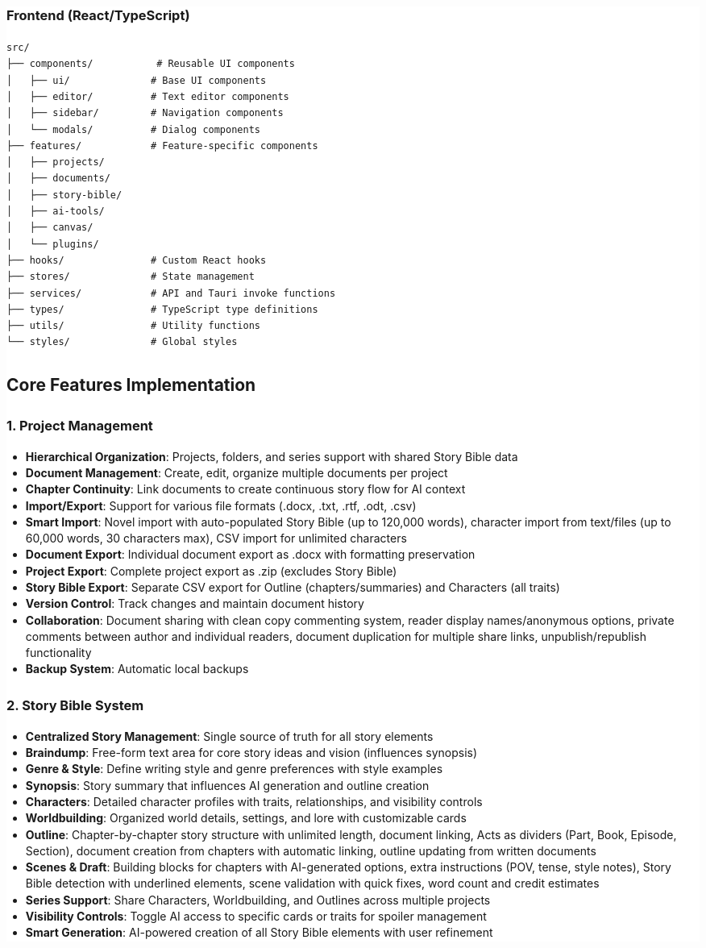 ### Frontend (React/TypeScript)
```
src/
├── components/           # Reusable UI components
│   ├── ui/              # Base UI components
│   ├── editor/          # Text editor components
│   ├── sidebar/         # Navigation components
│   └── modals/          # Dialog components
├── features/            # Feature-specific components
│   ├── projects/
│   ├── documents/
│   ├── story-bible/
│   ├── ai-tools/
│   ├── canvas/
│   └── plugins/
├── hooks/               # Custom React hooks
├── stores/              # State management
├── services/            # API and Tauri invoke functions
├── types/               # TypeScript type definitions
├── utils/               # Utility functions
└── styles/              # Global styles
```

## Core Features Implementation

### 1. Project Management
- **Hierarchical Organization**: Projects, folders, and series support with shared Story Bible data
- **Document Management**: Create, edit, organize multiple documents per project
- **Chapter Continuity**: Link documents to create continuous story flow for AI context
- **Import/Export**: Support for various file formats (.docx, .txt, .rtf, .odt, .csv)
- **Smart Import**: Novel import with auto-populated Story Bible (up to 120,000 words), character import from text/files (up to 60,000 words, 30 characters max), CSV import for unlimited characters
- **Document Export**: Individual document export as .docx with formatting preservation
- **Project Export**: Complete project export as .zip (excludes Story Bible)
- **Story Bible Export**: Separate CSV export for Outline (chapters/summaries) and Characters (all traits)
- **Version Control**: Track changes and maintain document history
- **Collaboration**: Document sharing with clean copy commenting system, reader display names/anonymous options, private comments between author and individual readers, document duplication for multiple share links, unpublish/republish functionality
- **Backup System**: Automatic local backups

### 2. Story Bible System
- **Centralized Story Management**: Single source of truth for all story elements
- **Braindump**: Free-form text area for core story ideas and vision (influences synopsis)
- **Genre & Style**: Define writing style and genre preferences with style examples
- **Synopsis**: Story summary that influences AI generation and outline creation
- **Characters**: Detailed character profiles with traits, relationships, and visibility controls
- **Worldbuilding**: Organized world details, settings, and lore with customizable cards
- **Outline**: Chapter-by-chapter story structure with unlimited length, document linking, Acts as dividers (Part, Book, Episode, Section), document creation from chapters with automatic linking, outline updating from written documents
- **Scenes & Draft**: Building blocks for chapters with AI-generated options, extra instructions (POV, tense, style notes), Story Bible detection with underlined elements, scene validation with quick fixes, word count and credit estimates
- **Series Support**: Share Characters, Worldbuilding, and Outlines across multiple projects
- **Visibility Controls**: Toggle AI access to specific cards or traits for spoiler management
- **Smart Generation**: AI-powered creation of all Story Bible elements with user refinement
